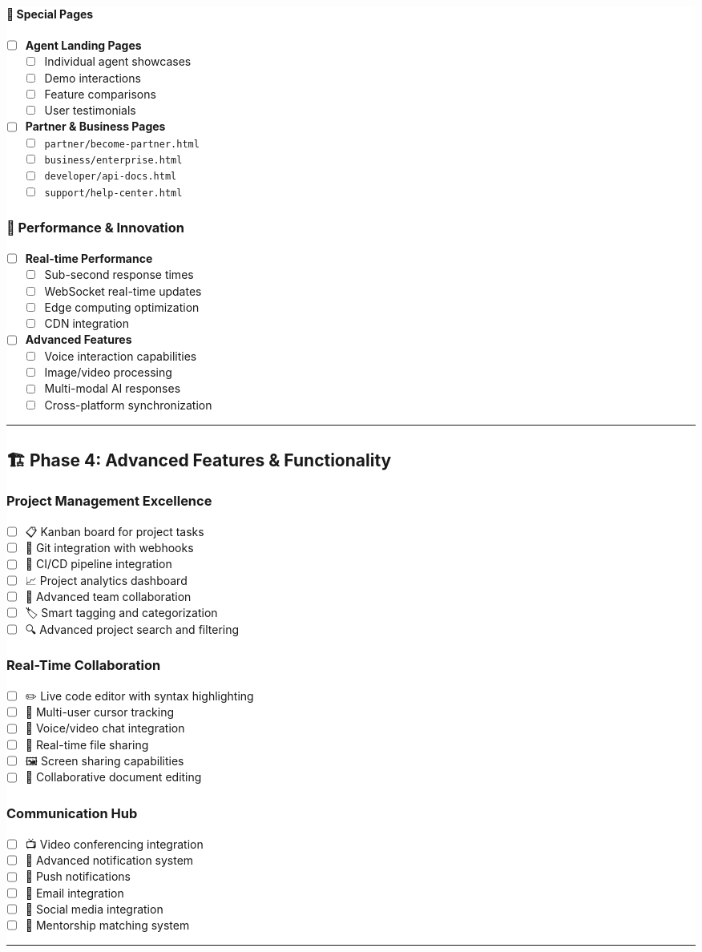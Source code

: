#### **🎯 Special Pages**
- [ ] **Agent Landing Pages**
  - [ ] Individual agent showcases
  - [ ] Demo interactions
  - [ ] Feature comparisons
  - [ ] User testimonials

- [ ] **Partner & Business Pages**
  - [ ] `partner/become-partner.html`
  - [ ] `business/enterprise.html`
  - [ ] `developer/api-docs.html`
  - [ ] `support/help-center.html`

### **🚀 Performance & Innovation**
- [ ] **Real-time Performance**
  - [ ] Sub-second response times
  - [ ] WebSocket real-time updates
  - [ ] Edge computing optimization
  - [ ] CDN integration

- [ ] **Advanced Features**
  - [ ] Voice interaction capabilities
  - [ ] Image/video processing
  - [ ] Multi-modal AI responses
  - [ ] Cross-platform synchronization

---

## 🏗️ **Phase 4: Advanced Features & Functionality**

### **Project Management Excellence**
- [ ] 📋 Kanban board for project tasks
- [ ] 🔄 Git integration with webhooks
- [ ] 🚀 CI/CD pipeline integration
- [ ] 📈 Project analytics dashboard
- [ ] 👥 Advanced team collaboration
- [ ] 🏷️ Smart tagging and categorization
- [ ] 🔍 Advanced project search and filtering

### **Real-Time Collaboration**
- [ ] ✏️ Live code editor with syntax highlighting
- [ ] 👥 Multi-user cursor tracking
- [ ] 💬 Voice/video chat integration
- [ ] 📁 Real-time file sharing
- [ ] 🖼️ Screen sharing capabilities
- [ ] 📝 Collaborative document editing

### **Communication Hub**
- [ ] 📺 Video conferencing integration
- [ ] 🔔 Advanced notification system
- [ ] 📱 Push notifications
- [ ] 📧 Email integration
- [ ] 🔗 Social media integration
- [ ] 🤝 Mentorship matching system

---